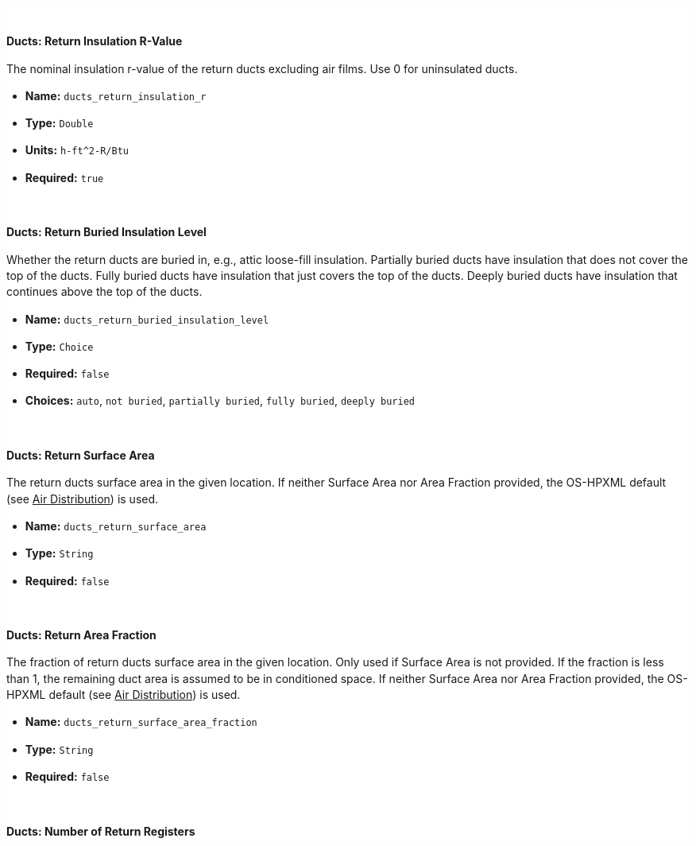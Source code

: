 <br/>

**Ducts: Return Insulation R-Value**

The nominal insulation r-value of the return ducts excluding air films. Use 0 for uninsulated ducts.

- **Name:** ``ducts_return_insulation_r``
- **Type:** ``Double``

- **Units:** ``h-ft^2-R/Btu``

- **Required:** ``true``

<br/>

**Ducts: Return Buried Insulation Level**

Whether the return ducts are buried in, e.g., attic loose-fill insulation. Partially buried ducts have insulation that does not cover the top of the ducts. Fully buried ducts have insulation that just covers the top of the ducts. Deeply buried ducts have insulation that continues above the top of the ducts.

- **Name:** ``ducts_return_buried_insulation_level``
- **Type:** ``Choice``

- **Required:** ``false``

- **Choices:** `auto`, `not buried`, `partially buried`, `fully buried`, `deeply buried`

<br/>

**Ducts: Return Surface Area**

The return ducts surface area in the given location. If neither Surface Area nor Area Fraction provided, the OS-HPXML default (see <a href='https://openstudio-hpxml.readthedocs.io/en/v1.7.0/workflow_inputs.html#air-distribution'>Air Distribution</a>) is used.

- **Name:** ``ducts_return_surface_area``
- **Type:** ``String``

- **Required:** ``false``

<br/>

**Ducts: Return Area Fraction**

The fraction of return ducts surface area in the given location. Only used if Surface Area is not provided. If the fraction is less than 1, the remaining duct area is assumed to be in conditioned space. If neither Surface Area nor Area Fraction provided, the OS-HPXML default (see <a href='https://openstudio-hpxml.readthedocs.io/en/v1.7.0/workflow_inputs.html#air-distribution'>Air Distribution</a>) is used.

- **Name:** ``ducts_return_surface_area_fraction``
- **Type:** ``String``

- **Required:** ``false``

<br/>

**Ducts: Number of Return Registers**
